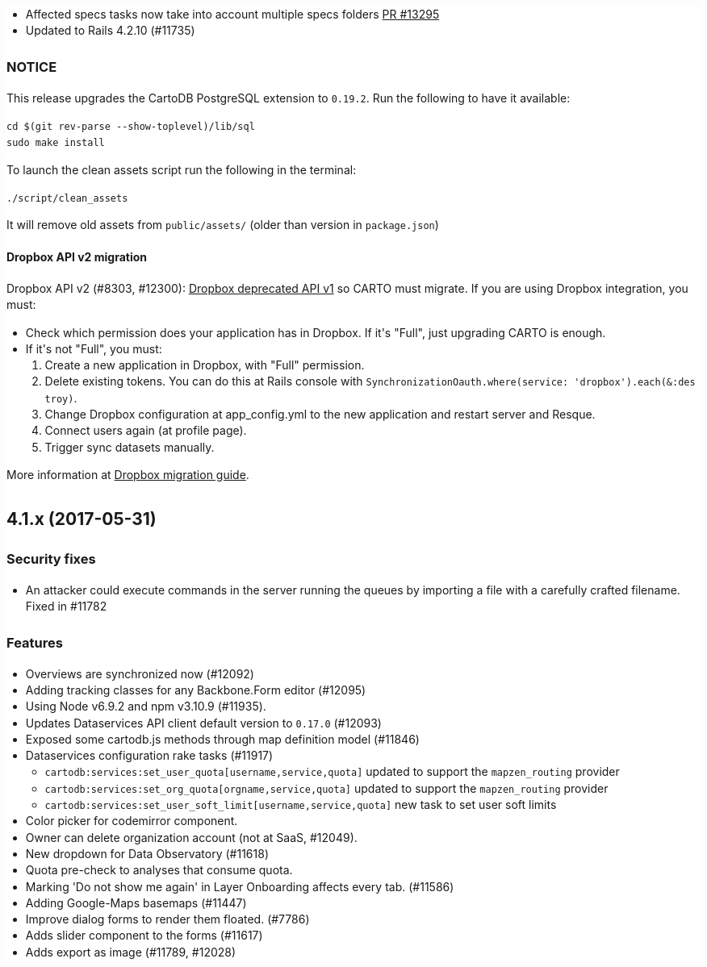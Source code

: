 * Affected specs tasks now take into account multiple specs folders [PR #13295](https://github.com/CartoDB/cartodb/pull/13295)
* Updated to Rails 4.2.10 (#11735)

### NOTICE
This release upgrades the CartoDB PostgreSQL extension to `0.19.2`. Run the following to have it available:
```shell
cd $(git rev-parse --show-toplevel)/lib/sql
sudo make install
```

To launch the clean assets script run the following in the terminal:
```shell
./script/clean_assets
```

It will remove old assets from `public/assets/` (older than version in `package.json`)

#### Dropbox API v2 migration

Dropbox API v2 (#8303, #12300): [Dropbox deprecated API v1](https://blogs.dropbox.com/developers/2016/06/api-v1-deprecated/)
so CARTO must migrate. If you are using Dropbox integration, you must:
* Check which permission does your application has in Dropbox. If it's "Full", just upgrading CARTO is enough.
* If it's not "Full", you must:
   1. Create a new application in Dropbox, with "Full" permission.
   2. Delete existing tokens. You can do this at Rails console with `SynchronizationOauth.where(service: 'dropbox').each(&:destroy)`.
   3. Change Dropbox configuration at app_config.yml to the new application and restart server and Resque.
   4. Connect users again (at profile page).
   5. Trigger sync datasets manually.

More information at [Dropbox migration guide](https://www.dropbox.com/developers/reference/migration-guide).

4.1.x (2017-05-31)
-----------
### Security fixes
* An attacker could execute commands in the server running the queues by importing a file with a carefully crafted filename. Fixed in #11782

### Features
* Overviews are synchronized now (#12092)
* Adding tracking classes for any Backbone.Form editor (#12095)
* Using Node v6.9.2 and npm v3.10.9 (#11935).
* Updates Dataservices API client default version to `0.17.0` (#12093)
* Exposed some cartodb.js methods through map definition model (#11846)
* Dataservices configuration rake tasks (#11917)
  * `cartodb:services:set_user_quota[username,service,quota]` updated to support the `mapzen_routing` provider
  * `cartodb:services:set_org_quota[orgname,service,quota]` updated to support the `mapzen_routing` provider
  * `cartodb:services:set_user_soft_limit[username,service,quota]` new task to set user soft limits
* Color picker for codemirror component.
* Owner can delete organization account (not at SaaS, #12049).
* New dropdown for Data Observatory (#11618)
* Quota pre-check to analyses that consume quota.
* Marking 'Do not show me again' in Layer Onboarding affects every tab. (#11586)
* Adding Google-Maps basemaps (#11447)
* Improve dialog forms to render them floated. (#7786)
* Adds slider component to the forms (#11617)
* Adds export as image (#11789, #12028)